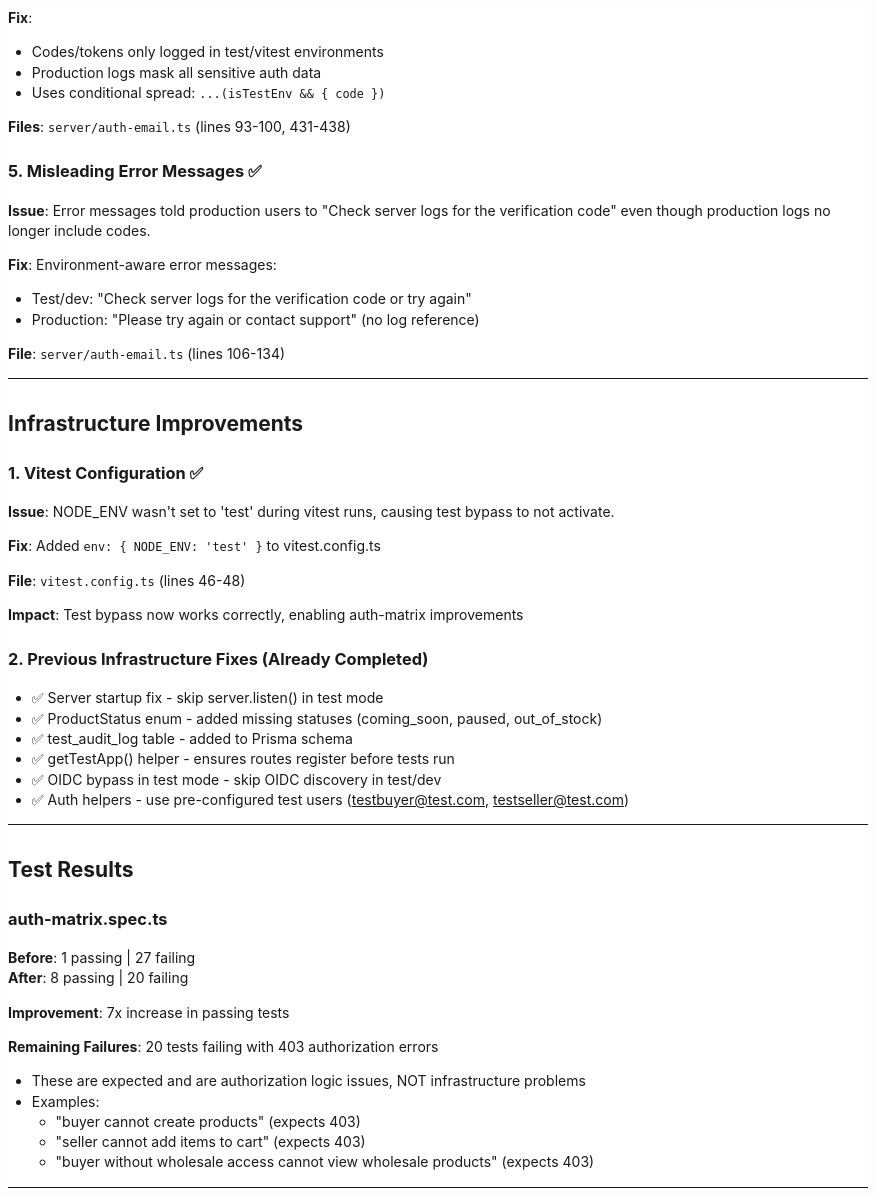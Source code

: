 **Fix**: 
- Codes/tokens only logged in test/vitest environments
- Production logs mask all sensitive auth data
- Uses conditional spread: `...(isTestEnv && { code })`

**Files**: `server/auth-email.ts` (lines 93-100, 431-438)

### 5. Misleading Error Messages ✅
**Issue**: Error messages told production users to "Check server logs for the verification code" even though production logs no longer include codes.

**Fix**: Environment-aware error messages:
- Test/dev: "Check server logs for the verification code or try again"
- Production: "Please try again or contact support" (no log reference)

**File**: `server/auth-email.ts` (lines 106-134)

---

## Infrastructure Improvements

### 1. Vitest Configuration ✅
**Issue**: NODE_ENV wasn't set to 'test' during vitest runs, causing test bypass to not activate.

**Fix**: Added `env: { NODE_ENV: 'test' }` to vitest.config.ts

**File**: `vitest.config.ts` (lines 46-48)

**Impact**: Test bypass now works correctly, enabling auth-matrix improvements

### 2. Previous Infrastructure Fixes (Already Completed)
- ✅ Server startup fix - skip server.listen() in test mode
- ✅ ProductStatus enum - added missing statuses (coming_soon, paused, out_of_stock)
- ✅ test_audit_log table - added to Prisma schema
- ✅ getTestApp() helper - ensures routes register before tests run
- ✅ OIDC bypass in test mode - skip OIDC discovery in test/dev
- ✅ Auth helpers - use pre-configured test users (testbuyer@test.com, testseller@test.com)

---

## Test Results

### auth-matrix.spec.ts
**Before**: 1 passing | 27 failing  
**After**: 8 passing | 20 failing

**Improvement**: 7x increase in passing tests

**Remaining Failures**: 20 tests failing with 403 authorization errors
- These are expected and are authorization logic issues, NOT infrastructure problems
- Examples:
  - "buyer cannot create products" (expects 403)
  - "seller cannot add items to cart" (expects 403)
  - "buyer without wholesale access cannot view wholesale products" (expects 403)

---